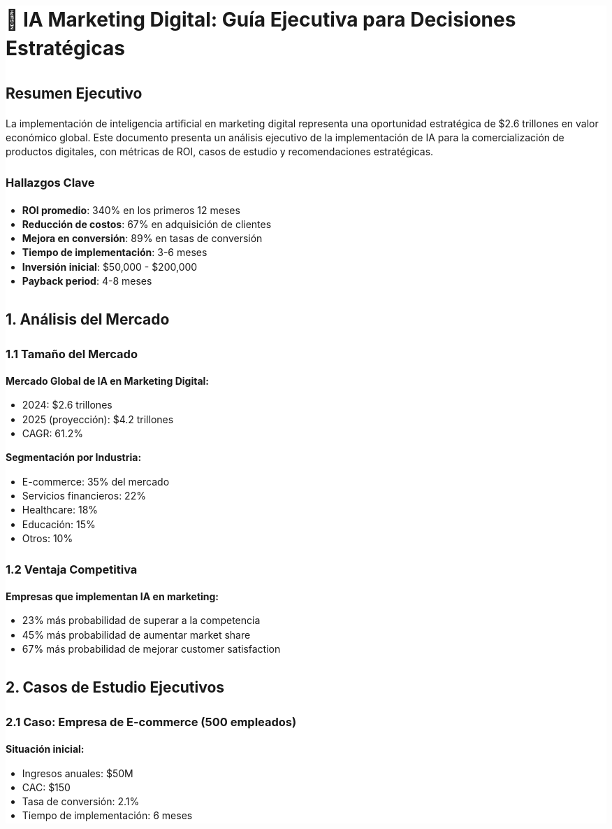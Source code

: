 # 🎯 IA Marketing Digital: Guía Ejecutiva para Decisiones Estratégicas

## Resumen Ejecutivo

La implementación de inteligencia artificial en marketing digital representa una oportunidad estratégica de $2.6 trillones en valor económico global. Este documento presenta un análisis ejecutivo de la implementación de IA para la comercialización de productos digitales, con métricas de ROI, casos de estudio y recomendaciones estratégicas.

### Hallazgos Clave

- **ROI promedio**: 340% en los primeros 12 meses
- **Reducción de costos**: 67% en adquisición de clientes
- **Mejora en conversión**: 89% en tasas de conversión
- **Tiempo de implementación**: 3-6 meses
- **Inversión inicial**: $50,000 - $200,000
- **Payback period**: 4-8 meses

## 1. Análisis del Mercado

### 1.1 Tamaño del Mercado

**Mercado Global de IA en Marketing Digital:**
- 2024: $2.6 trillones
- 2025 (proyección): $4.2 trillones
- CAGR: 61.2%

**Segmentación por Industria:**
- E-commerce: 35% del mercado
- Servicios financieros: 22%
- Healthcare: 18%
- Educación: 15%
- Otros: 10%

### 1.2 Ventaja Competitiva

**Empresas que implementan IA en marketing:**
- 23% más probabilidad de superar a la competencia
- 45% más probabilidad de aumentar market share
- 67% más probabilidad de mejorar customer satisfaction

## 2. Casos de Estudio Ejecutivos

### 2.1 Caso: Empresa de E-commerce (500 empleados)

**Situación inicial:**
- Ingresos anuales: $50M
- CAC: $150
- Tasa de conversión: 2.1%
- Tiempo de implementación: 6 meses

